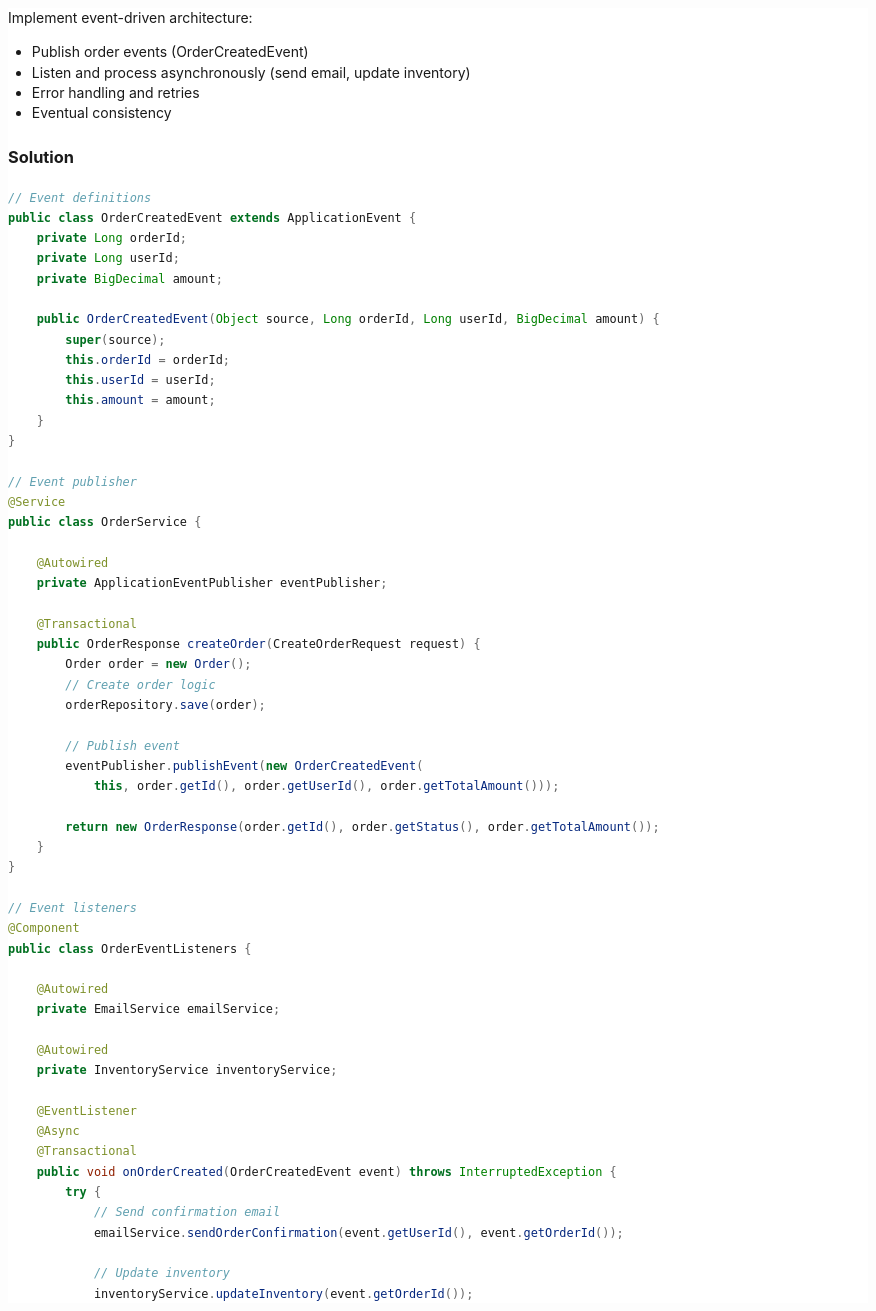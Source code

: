 Implement event-driven architecture:
- Publish order events (OrderCreatedEvent)
- Listen and process asynchronously (send email, update inventory)
- Error handling and retries
- Eventual consistency

### Solution

```java
// Event definitions
public class OrderCreatedEvent extends ApplicationEvent {
    private Long orderId;
    private Long userId;
    private BigDecimal amount;

    public OrderCreatedEvent(Object source, Long orderId, Long userId, BigDecimal amount) {
        super(source);
        this.orderId = orderId;
        this.userId = userId;
        this.amount = amount;
    }
}

// Event publisher
@Service
public class OrderService {

    @Autowired
    private ApplicationEventPublisher eventPublisher;

    @Transactional
    public OrderResponse createOrder(CreateOrderRequest request) {
        Order order = new Order();
        // Create order logic
        orderRepository.save(order);

        // Publish event
        eventPublisher.publishEvent(new OrderCreatedEvent(
            this, order.getId(), order.getUserId(), order.getTotalAmount()));

        return new OrderResponse(order.getId(), order.getStatus(), order.getTotalAmount());
    }
}

// Event listeners
@Component
public class OrderEventListeners {

    @Autowired
    private EmailService emailService;

    @Autowired
    private InventoryService inventoryService;

    @EventListener
    @Async
    @Transactional
    public void onOrderCreated(OrderCreatedEvent event) throws InterruptedException {
        try {
            // Send confirmation email
            emailService.sendOrderConfirmation(event.getUserId(), event.getOrderId());

            // Update inventory
            inventoryService.updateInventory(event.getOrderId());
```